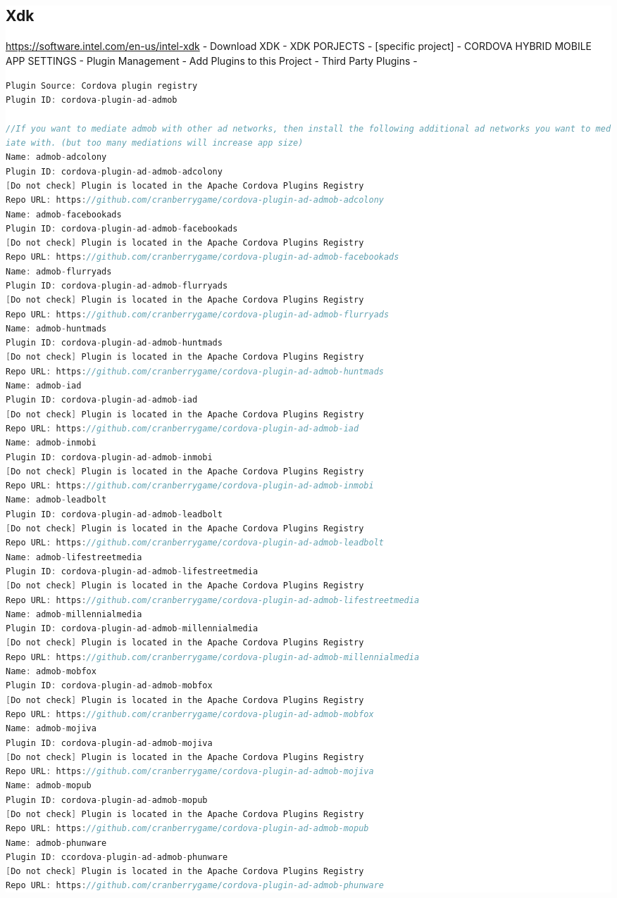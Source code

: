 ## Xdk ##
https://software.intel.com/en-us/intel-xdk - Download XDK - XDK PORJECTS - [specific project] - CORDOVA HYBRID MOBILE APP SETTINGS - Plugin Management - Add Plugins to this Project - Third Party Plugins -
```c
Plugin Source: Cordova plugin registry
Plugin ID: cordova-plugin-ad-admob

//If you want to mediate admob with other ad networks, then install the following additional ad networks you want to mediate with. (but too many mediations will increase app size)
Name: admob-adcolony
Plugin ID: cordova-plugin-ad-admob-adcolony
[Do not check] Plugin is located in the Apache Cordova Plugins Registry
Repo URL: https://github.com/cranberrygame/cordova-plugin-ad-admob-adcolony
Name: admob-facebookads
Plugin ID: cordova-plugin-ad-admob-facebookads
[Do not check] Plugin is located in the Apache Cordova Plugins Registry
Repo URL: https://github.com/cranberrygame/cordova-plugin-ad-admob-facebookads
Name: admob-flurryads
Plugin ID: cordova-plugin-ad-admob-flurryads
[Do not check] Plugin is located in the Apache Cordova Plugins Registry
Repo URL: https://github.com/cranberrygame/cordova-plugin-ad-admob-flurryads
Name: admob-huntmads
Plugin ID: cordova-plugin-ad-admob-huntmads
[Do not check] Plugin is located in the Apache Cordova Plugins Registry
Repo URL: https://github.com/cranberrygame/cordova-plugin-ad-admob-huntmads
Name: admob-iad
Plugin ID: cordova-plugin-ad-admob-iad
[Do not check] Plugin is located in the Apache Cordova Plugins Registry
Repo URL: https://github.com/cranberrygame/cordova-plugin-ad-admob-iad
Name: admob-inmobi
Plugin ID: cordova-plugin-ad-admob-inmobi
[Do not check] Plugin is located in the Apache Cordova Plugins Registry
Repo URL: https://github.com/cranberrygame/cordova-plugin-ad-admob-inmobi
Name: admob-leadbolt
Plugin ID: cordova-plugin-ad-admob-leadbolt
[Do not check] Plugin is located in the Apache Cordova Plugins Registry
Repo URL: https://github.com/cranberrygame/cordova-plugin-ad-admob-leadbolt
Name: admob-lifestreetmedia
Plugin ID: cordova-plugin-ad-admob-lifestreetmedia
[Do not check] Plugin is located in the Apache Cordova Plugins Registry
Repo URL: https://github.com/cranberrygame/cordova-plugin-ad-admob-lifestreetmedia
Name: admob-millennialmedia
Plugin ID: cordova-plugin-ad-admob-millennialmedia
[Do not check] Plugin is located in the Apache Cordova Plugins Registry
Repo URL: https://github.com/cranberrygame/cordova-plugin-ad-admob-millennialmedia
Name: admob-mobfox
Plugin ID: cordova-plugin-ad-admob-mobfox
[Do not check] Plugin is located in the Apache Cordova Plugins Registry
Repo URL: https://github.com/cranberrygame/cordova-plugin-ad-admob-mobfox
Name: admob-mojiva
Plugin ID: cordova-plugin-ad-admob-mojiva
[Do not check] Plugin is located in the Apache Cordova Plugins Registry
Repo URL: https://github.com/cranberrygame/cordova-plugin-ad-admob-mojiva
Name: admob-mopub
Plugin ID: cordova-plugin-ad-admob-mopub
[Do not check] Plugin is located in the Apache Cordova Plugins Registry
Repo URL: https://github.com/cranberrygame/cordova-plugin-ad-admob-mopub
Name: admob-phunware
Plugin ID: ccordova-plugin-ad-admob-phunware
[Do not check] Plugin is located in the Apache Cordova Plugins Registry
Repo URL: https://github.com/cranberrygame/cordova-plugin-ad-admob-phunware
```